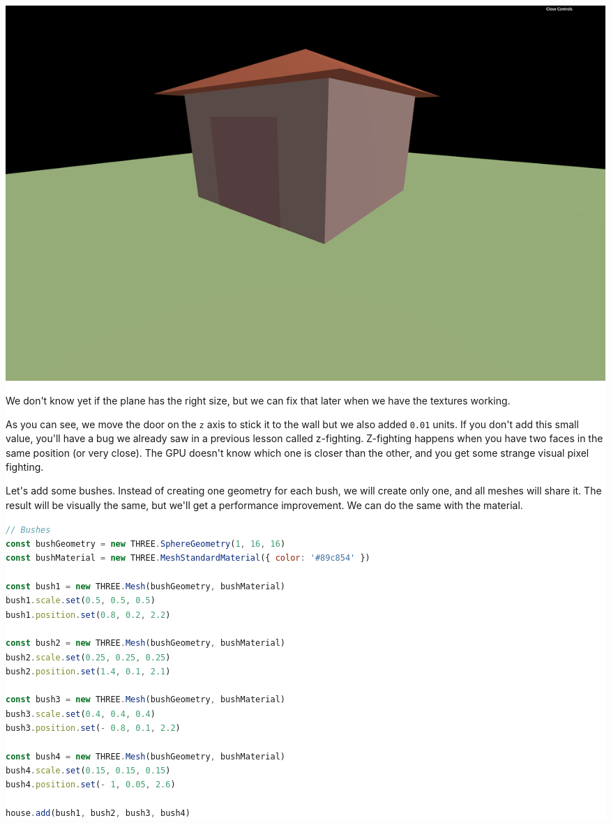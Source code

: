 ![step-05](./files/step-05.png)

We don't know yet if the plane has the right size, but we can fix that later when we have the textures working.

As you can see, we move the door on the `z` axis to stick it to the wall but we also added `0.01` units. If you don't add this small value, you'll have a bug we already saw in a previous lesson called z-fighting. Z-fighting happens when you have two faces in the same position (or very close). The GPU doesn't know which one is closer than the other, and you get some strange visual pixel fighting.

Let's add some bushes. Instead of creating one geometry for each bush, we will create only one, and all meshes will share it. The result will be visually the same, but we'll get a performance improvement. We can do the same with the material.

```js
// Bushes
const bushGeometry = new THREE.SphereGeometry(1, 16, 16)
const bushMaterial = new THREE.MeshStandardMaterial({ color: '#89c854' })

const bush1 = new THREE.Mesh(bushGeometry, bushMaterial)
bush1.scale.set(0.5, 0.5, 0.5)
bush1.position.set(0.8, 0.2, 2.2)

const bush2 = new THREE.Mesh(bushGeometry, bushMaterial)
bush2.scale.set(0.25, 0.25, 0.25)
bush2.position.set(1.4, 0.1, 2.1)

const bush3 = new THREE.Mesh(bushGeometry, bushMaterial)
bush3.scale.set(0.4, 0.4, 0.4)
bush3.position.set(- 0.8, 0.1, 2.2)

const bush4 = new THREE.Mesh(bushGeometry, bushMaterial)
bush4.scale.set(0.15, 0.15, 0.15)
bush4.position.set(- 1, 0.05, 2.6)

house.add(bush1, bush2, bush3, bush4)
```

